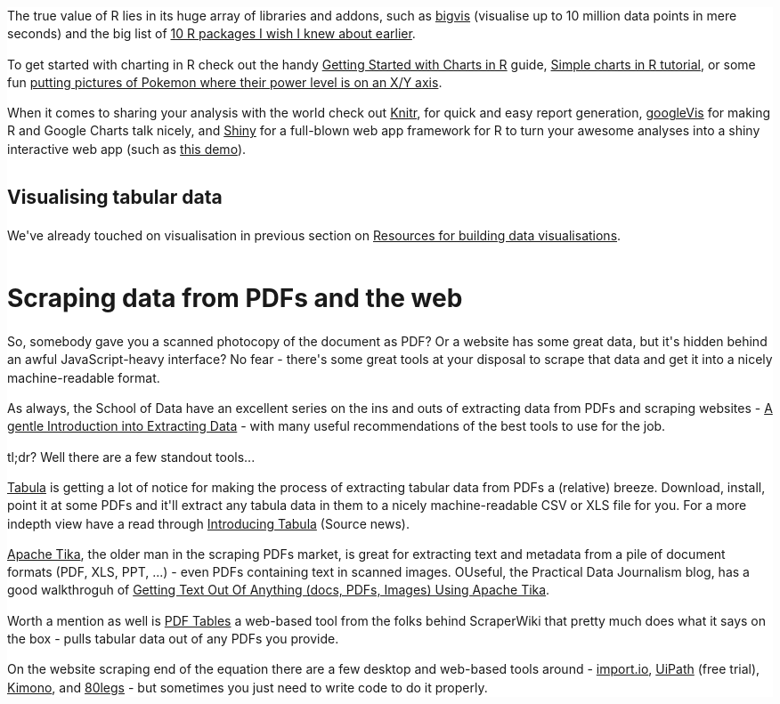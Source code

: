 The true value of R lies in its huge array of libraries and addons, such as [bigvis](http://blog.revolutionanalytics.com/2013/04/visualize-large-data-sets-with-the-bigvis-package.html) (visualise up to 10 million data points in mere seconds) and the big list of [10 R packages I wish I knew about earlier](http://blog.yhathq.com/posts/10-R-packages-I-wish-I-knew-about-earlier.html).

To get started with charting in R check out the handy [Getting Started with Charts in R](http://flowingdata.com/2012/12/17/getting-started-with-charts-in-r/) guide, [Simple charts in R tutorial](http://chartsnthings.tumblr.com/post/36978271916/r-tutorial-simple-charts), or some fun [putting pictures of Pokemon where their power level is on an X/Y axis](http://www.r-bloggers.com/to-plot-them-is-my-real-test/).

When it comes to sharing your analysis with the world check out [Knitr](http://yihui.name/knitr/), for quick and easy report generation, [googleVis](https://github.com/mages/googleVis) for making R and Google Charts talk nicely, and [Shiny](http://shiny.rstudio.com/) for a full-blown web app framework for R to turn your awesome analyses into a shiny interactive web app (such as [this demo](http://blog.ouseful.info/2012/11/28/quick-shiny-demo-exploring-nhs-winter-sit-rep-data/)).

## Visualising tabular data

We've already touched on visualisation in previous section on [Resources for building data visualisations](http://localhost:9000/#data-visualisation-and-infographics-for-fun-and-profit-resources-for-building).



# Scraping data from PDFs and the web

So, somebody gave you a scanned photocopy of the document as PDF? Or a website has some great data, but it's hidden behind an awful JavaScript-heavy interface? No fear - there's some great tools at your disposal to scrape that data and get it into a nicely machine-readable format.

As always, the School of Data have an excellent series on the ins and outs of extracting data from PDFs and scraping websites - [A gentle Introduction into Extracting Data](http://schoolofdata.org/courses/#GentleIntroExtractingData) - with many useful recommendations of the best tools to use for the job.

tl;dr? Well there are a few standout tools...

[Tabula](http://tabula.technology/) is getting a lot of notice for making the process of extracting tabular data from PDFs a (relative) breeze. Download, install, point it at some PDFs and it'll extract any tabula data in them to a nicely machine-readable CSV or XLS file for you. For a more indepth view have a read through [Introducing Tabula](https://source.opennews.org/en-US/articles/introducing-tabula/) (Source news).

[Apache Tika](http://tika.apache.org/), the older man in the scraping PDFs market, is great for extracting text and metadata from a pile of document formats (PDF, XLS, PPT, ...) - even PDFs containing text in scanned images. OUseful, the Practical Data Journalism blog, has a good walkthroguh of [Getting Text Out Of Anything (docs, PDFs, Images) Using Apache Tika](http://blog.ouseful.info/2015/02/09/getting-text-of-anything-docs-pdfs-images-using-apache-tika/).

Worth a mention as well is [PDF Tables](https://pdftables.com/) a web-based tool from the folks behind ScraperWiki that pretty much does what it says on the box - pulls tabular data out of any PDFs you provide.

On the website scraping end of the equation there are a few desktop and web-based tools around - [import.io](https://import.io/), [UiPath](http://www.uipath.com/automate/screen-scraping) (free trial), [Kimono](https://www.kimonolabs.com/), and [80legs](http://80legs.com/) - but sometimes you just need to write code to do it properly.

